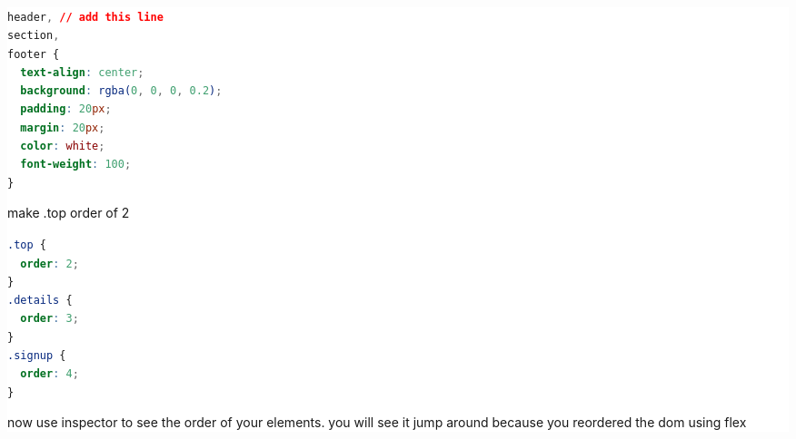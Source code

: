```css
header, // add this line
section,
footer {
  text-align: center;
  background: rgba(0, 0, 0, 0.2);
  padding: 20px;
  margin: 20px;
  color: white;
  font-weight: 100;
}
```

make .top order of 2

```css
.top {
  order: 2;
}
.details {
  order: 3;
}
.signup {
  order: 4;
}
```

now use inspector to see the order of your elements. you will see it jump around because you reordered the dom using flex

